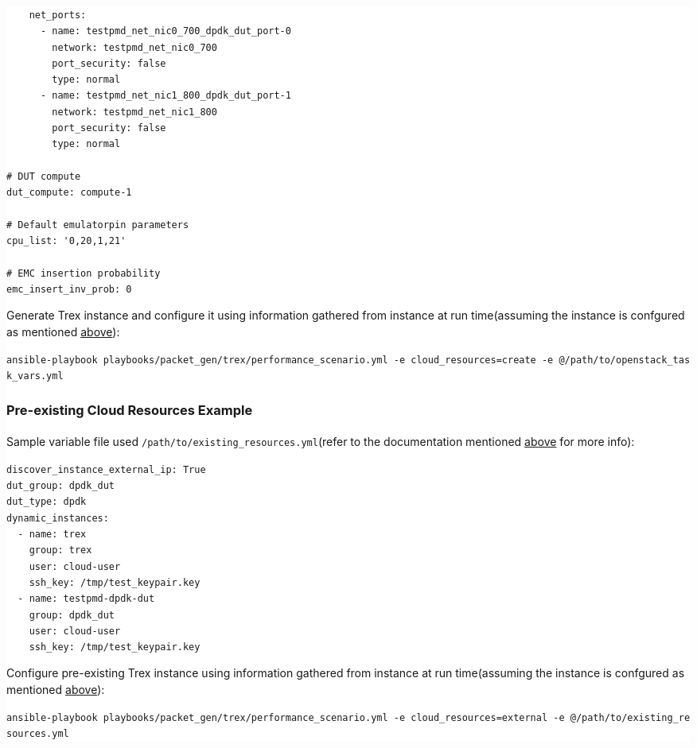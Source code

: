 ```
    net_ports:
      - name: testpmd_net_nic0_700_dpdk_dut_port-0
        network: testpmd_net_nic0_700
        port_security: false
        type: normal
      - name: testpmd_net_nic1_800_dpdk_dut_port-1
        network: testpmd_net_nic1_800
        port_security: false
        type: normal

# DUT compute
dut_compute: compute-1

# Default emulatorpin parameters
cpu_list: '0,20,1,21'

# EMC insertion probability
emc_insert_inv_prob: 0
```

Generate Trex instance and configure it using information gathered from instance at run time(assuming the instance is confgured as mentioned [above](#automatic-discovery)):
```
ansible-playbook playbooks/packet_gen/trex/performance_scenario.yml -e cloud_resources=create -e @/path/to/openstack_task_vars.yml
```

### Pre-existing Cloud Resources Example

Sample variable file used `/path/to/existing_resources.yml`(refer to the documentation mentioned [above](#pre-existing-cloud-resources) for more info):
```
discover_instance_external_ip: True
dut_group: dpdk_dut
dut_type: dpdk
dynamic_instances:
  - name: trex
    group: trex
    user: cloud-user
    ssh_key: /tmp/test_keypair.key
  - name: testpmd-dpdk-dut
    group: dpdk_dut
    user: cloud-user
    ssh_key: /tmp/test_keypair.key
```

Configure pre-existing Trex instance using information gathered from instance at run time(assuming the instance is confgured as mentioned [above](#automatic-discovery)):
```
ansible-playbook playbooks/packet_gen/trex/performance_scenario.yml -e cloud_resources=external -e @/path/to/existing_resources.yml
```
